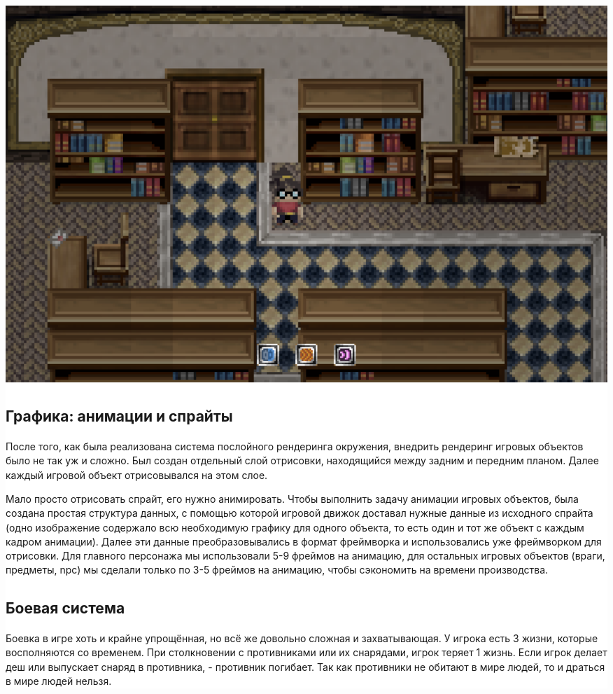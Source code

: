 ![Скриншот игры (3)](../../images/code/03/screenshot_4.png)


## Графика: анимации и спрайты

После того, как была реализована система послойного рендеринга окружения, внедрить рендеринг игровых объектов было не так уж и сложно. Был создан отдельный слой отрисовки, находящийся между задним и передним планом. Далее каждый игровой объект отрисовывался на этом слое.

Мало просто отрисовать спрайт, его нужно анимировать. Чтобы выполнить задачу анимации игровых объектов, была создана простая структура данных, с помощью которой игровой движок доставал нужные данные из исходного спрайта (одно изображение содержало всю необходимую графику для одного объекта, то есть один и тот же объект с каждым кадром анимации). Далее эти данные преобразовывались в формат фреймворка и использовались уже фреймворком для отрисовки. Для главного персонажа мы использовали 5-9 фреймов на анимацию, для остальных игровых объектов (враги, предметы, npc) мы сделали только по 3-5 фреймов на анимацию, чтобы сэкономить на времени производства.


## Боевая система

Боевка в игре хоть и крайне упрощённая, но всё же довольно сложная и захватывающая. У игрока есть 3 жизни, которые восполняются со временем. При столкновении с противниками или их снарядами, игрок теряет 1 жизнь. Если игрок делает деш или выпускает снаряд в противника, - противник погибает. Так как противники не обитают в мире людей, то и драться в мире людей нельзя.
